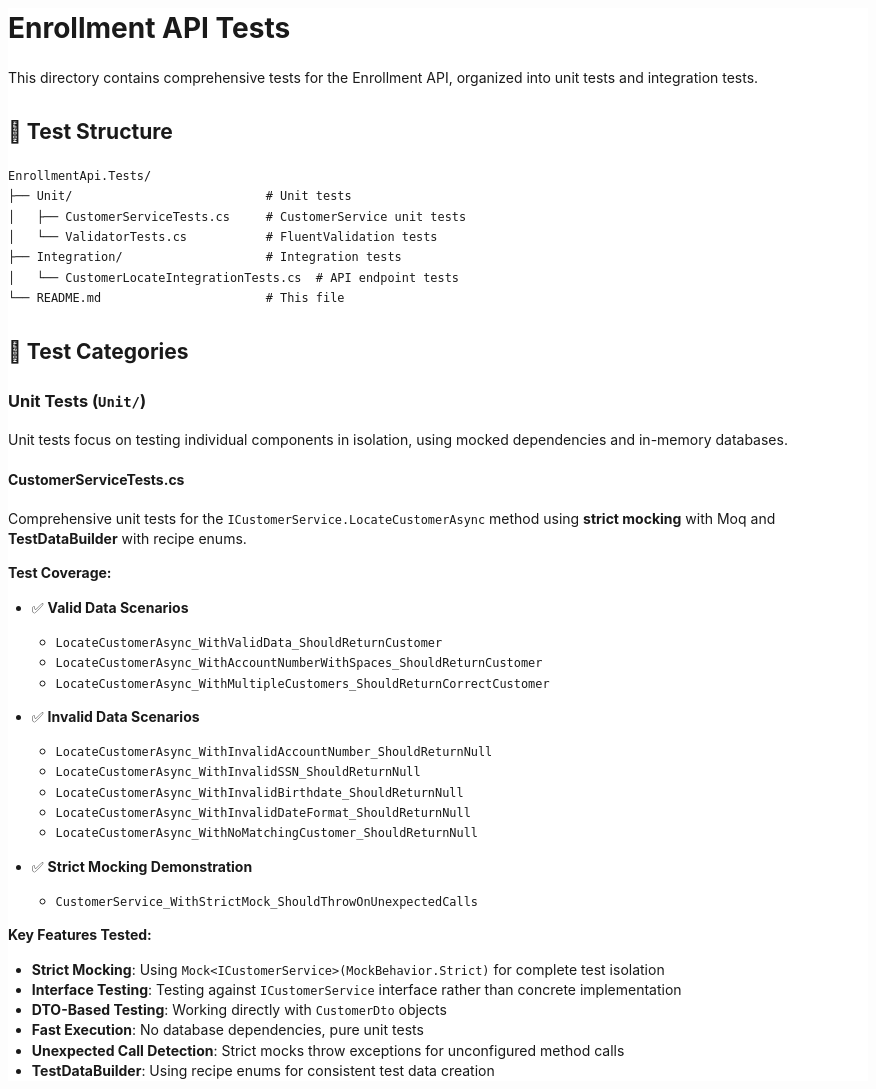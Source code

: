 # Enrollment API Tests

This directory contains comprehensive tests for the Enrollment API, organized into unit tests and integration tests.

## 📁 Test Structure

```
EnrollmentApi.Tests/
├── Unit/                           # Unit tests
│   ├── CustomerServiceTests.cs     # CustomerService unit tests
│   └── ValidatorTests.cs           # FluentValidation tests
├── Integration/                    # Integration tests
│   └── CustomerLocateIntegrationTests.cs  # API endpoint tests
└── README.md                       # This file
```

## 🧪 Test Categories

### Unit Tests (`Unit/`)

Unit tests focus on testing individual components in isolation, using mocked dependencies and in-memory databases.

#### CustomerServiceTests.cs
Comprehensive unit tests for the `ICustomerService.LocateCustomerAsync` method using **strict mocking** with Moq and **TestDataBuilder** with recipe enums.

**Test Coverage:**
- ✅ **Valid Data Scenarios**
  - `LocateCustomerAsync_WithValidData_ShouldReturnCustomer`
  - `LocateCustomerAsync_WithAccountNumberWithSpaces_ShouldReturnCustomer`
  - `LocateCustomerAsync_WithMultipleCustomers_ShouldReturnCorrectCustomer`

- ✅ **Invalid Data Scenarios**
  - `LocateCustomerAsync_WithInvalidAccountNumber_ShouldReturnNull`
  - `LocateCustomerAsync_WithInvalidSSN_ShouldReturnNull`
  - `LocateCustomerAsync_WithInvalidBirthdate_ShouldReturnNull`
  - `LocateCustomerAsync_WithInvalidDateFormat_ShouldReturnNull`
  - `LocateCustomerAsync_WithNoMatchingCustomer_ShouldReturnNull`

- ✅ **Strict Mocking Demonstration**
  - `CustomerService_WithStrictMock_ShouldThrowOnUnexpectedCalls`

**Key Features Tested:**
- **Strict Mocking**: Using `Mock<ICustomerService>(MockBehavior.Strict)` for complete test isolation
- **Interface Testing**: Testing against `ICustomerService` interface rather than concrete implementation
- **DTO-Based Testing**: Working directly with `CustomerDto` objects
- **Fast Execution**: No database dependencies, pure unit tests
- **Unexpected Call Detection**: Strict mocks throw exceptions for unconfigured method calls
- **TestDataBuilder**: Using recipe enums for consistent test data creation
